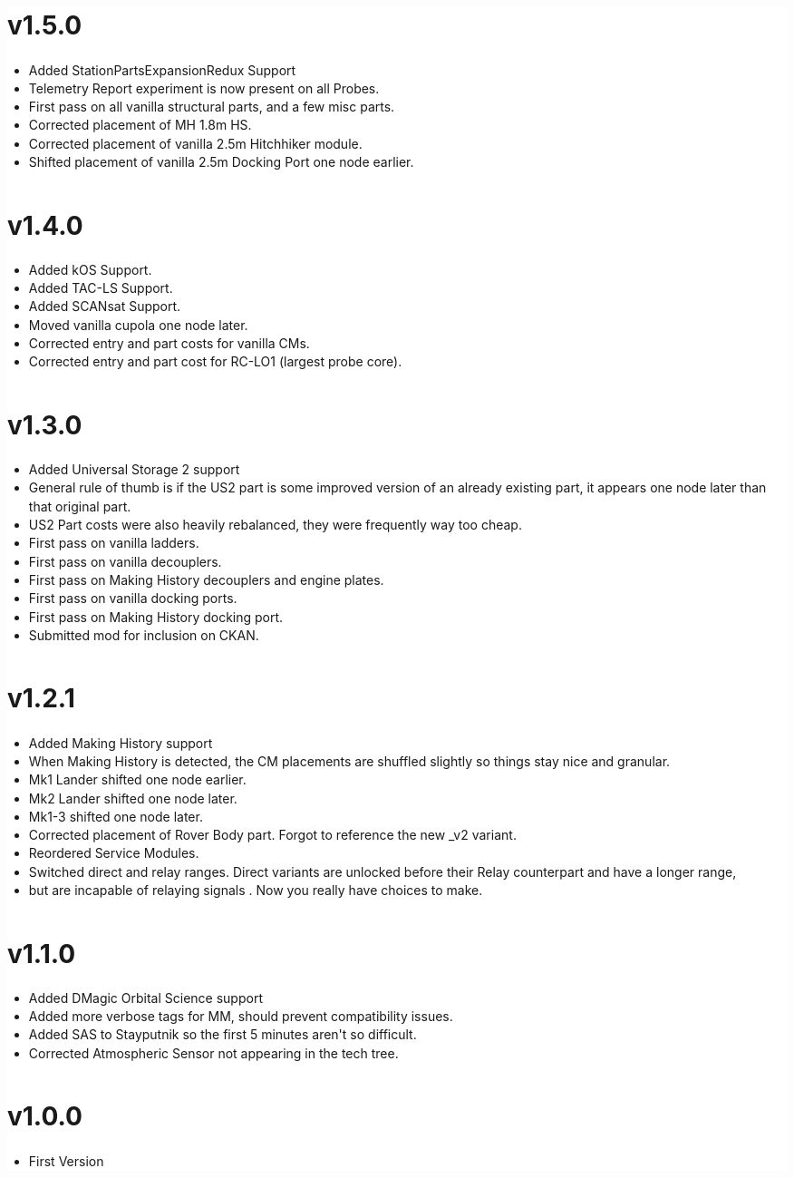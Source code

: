 v1.5.0
=====
- Added StationPartsExpansionRedux Support
- Telemetry Report experiment is now present on all Probes.
- First pass on all vanilla structural parts, and a few misc parts.
- Corrected placement of MH 1.8m HS.
- Corrected placement of vanilla 2.5m Hitchhiker module.
- Shifted placement of vanilla 2.5m Docking Port one node earlier.

v1.4.0
=====
- Added kOS Support.
- Added TAC-LS Support.
- Added SCANsat Support.
- Moved vanilla cupola one node later.
- Corrected entry and part costs for vanilla CMs.
- Corrected entry and part cost for RC-LO1 (largest probe core).

v1.3.0
=====
- Added Universal Storage 2 support
- General rule of thumb is if the US2 part is some improved version of an already existing part, it appears one node later than that original part.
- US2 Part costs were also heavily rebalanced, they were frequently way too cheap.
- First pass on vanilla ladders.
- First pass on vanilla decouplers.
- First pass on Making History decouplers and engine plates.
- First pass on vanilla docking ports.
- First pass on Making History docking port.
- Submitted mod for inclusion on CKAN.

v1.2.1
=====
- Added Making History support
- When Making History is detected, the CM placements are shuffled slightly so things stay nice and granular.
- Mk1 Lander shifted one node earlier.
- Mk2 Lander shifted one node later.
- Mk1-3 shifted one node later.
- Corrected placement of Rover Body part. Forgot to reference the new _v2 variant.
- Reordered Service Modules.
- Switched direct and relay ranges. Direct variants are unlocked before their Relay counterpart and have a longer range,
- but are incapable of relaying signals . Now you really have choices to make.

v1.1.0
=====
- Added DMagic Orbital Science support
- Added more verbose tags for MM, should prevent compatibility issues.
- Added SAS to Stayputnik so the first 5 minutes aren't so difficult.
- Corrected Atmospheric Sensor not appearing in the tech tree.

v1.0.0
=====
- First Version
